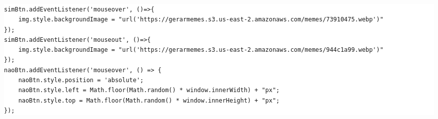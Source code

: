     simBtn.addEventListener('mouseover', ()=>{
        img.style.backgroundImage = "url('https://gerarmemes.s3.us-east-2.amazonaws.com/memes/73910475.webp')"
    });
    simBtn.addEventListener('mouseout', ()=>{
        img.style.backgroundImage = "url('https://gerarmemes.s3.us-east-2.amazonaws.com/memes/944c1a99.webp')"
    });
    naoBtn.addEventListener('mouseover', () => {
        naoBtn.style.position = 'absolute';
        naoBtn.style.left = Math.floor(Math.random() * window.innerWidth) + "px";
        naoBtn.style.top = Math.floor(Math.random() * window.innerHeight) + "px";
    });
</script>
</html>
